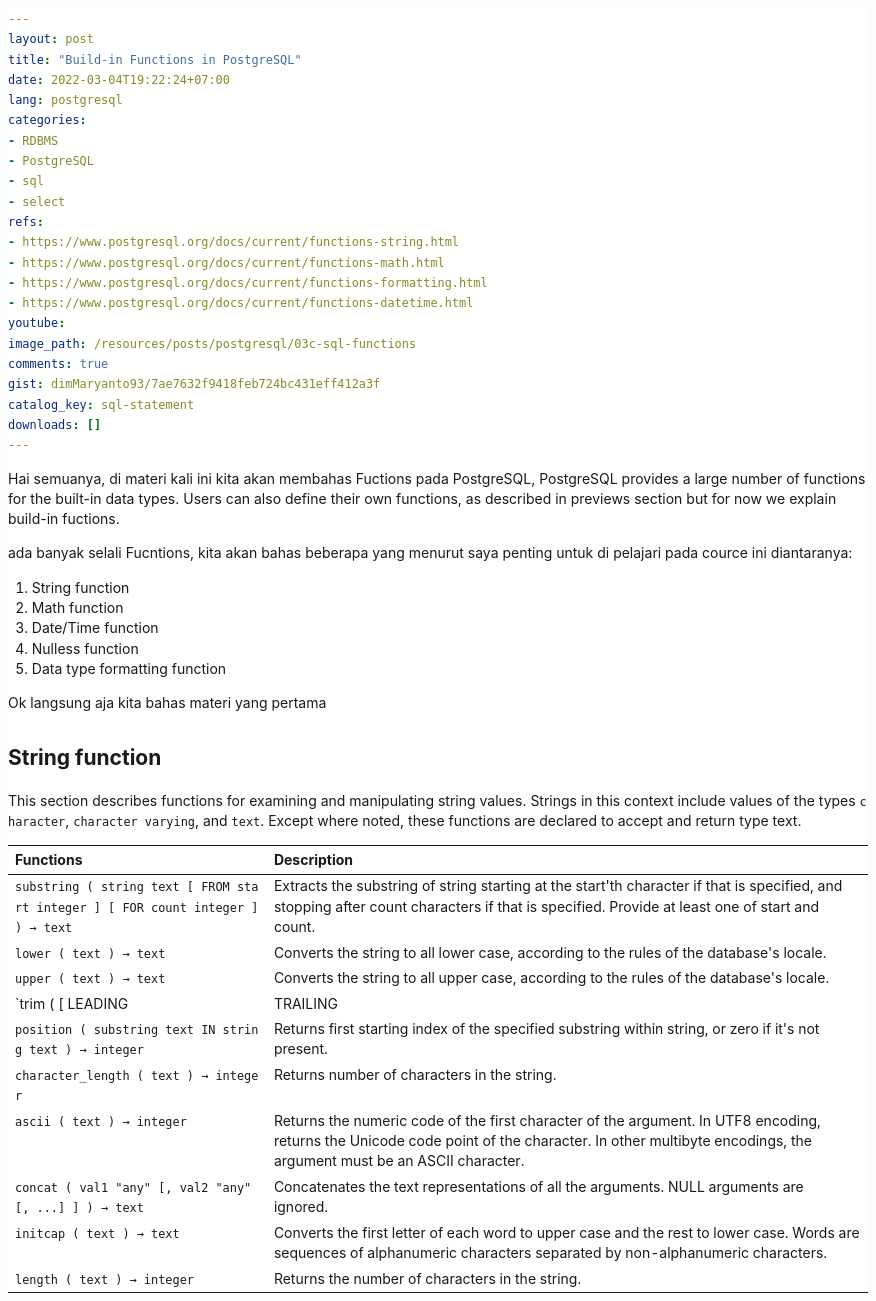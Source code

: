 ```yaml
---
layout: post
title: "Build-in Functions in PostgreSQL"
date: 2022-03-04T19:22:24+07:00
lang: postgresql
categories:
- RDBMS
- PostgreSQL
- sql
- select
refs: 
- https://www.postgresql.org/docs/current/functions-string.html
- https://www.postgresql.org/docs/current/functions-math.html
- https://www.postgresql.org/docs/current/functions-formatting.html
- https://www.postgresql.org/docs/current/functions-datetime.html
youtube: 
image_path: /resources/posts/postgresql/03c-sql-functions
comments: true
gist: dimMaryanto93/7ae7632f9418feb724bc431eff412a3f
catalog_key: sql-statement
downloads: []
---
```


Hai semuanya, di materi kali ini kita akan membahas Fuctions pada PostgreSQL, PostgreSQL provides a large number of functions for the built-in data types. Users can also define their own functions, as described in previews section but for now we explain build-in fuctions. 

ada banyak selali Fucntions, kita akan bahas beberapa yang menurut saya penting untuk di pelajari pada cource ini diantaranya:

1. String function
2. Math function
3. Date/Time function
4. Nulless function
5. Data type formatting function

Ok langsung aja kita bahas materi yang pertama

## String function

This section describes functions for examining and manipulating string values. Strings in this context include values of the types `character`, `character varying`, and `text`. Except where noted, these functions are declared to accept and return type text.

| Functions	                                                                                    |  Description      |
| :------- 	                                                                                    | :----------       |
| `substring ( string text [ FROM start integer ] [ FOR count integer ] ) → text`               | Extracts the substring of string starting at the start'th character if that is specified, and stopping after count characters if that is specified. Provide at least one of start and count. 	            |   
| `lower ( text ) → text` 	                                                                    | Converts the string to all lower case, according to the rules of the database's locale.                                                                                |  
| `upper ( text ) → text` 	                                                                    | Converts the string to all upper case, according to the rules of the database's locale.                                                                                |   
| `trim ( [ LEADING | TRAILING | BOTH ] [ FROM ] string text [, characters text ] ) → text`     | Removes the longest string containing only characters in characters (a space by default) from the start, end, or both ends (BOTH is the default) of string.          |    
| `position ( substring text IN string text ) → integer` 	                                    | Returns first starting index of the specified substring within string, or zero if it's not present.                                                                               |    
| `character_length ( text ) → integer` 	                                                    | Returns number of characters in the string.                                                                                | 
| `ascii ( text ) → integer`                                                                    | Returns the numeric code of the first character of the argument. In UTF8 encoding, returns the Unicode code point of the character. In other multibyte encodings, the argument must be an ASCII character.  | 
| `concat ( val1 "any" [, val2 "any" [, ...] ] ) → text`                                        | Concatenates the text representations of all the arguments. NULL arguments are ignored.                                                                               | 
| `initcap ( text ) → text`                                                                     | Converts the first letter of each word to upper case and the rest to lower case. Words are sequences of alphanumeric characters separated by non-alphanumeric characters.                                   | 
| `length ( text ) → integer`                                                                   | Returns the number of characters in the string.                                                                                | 